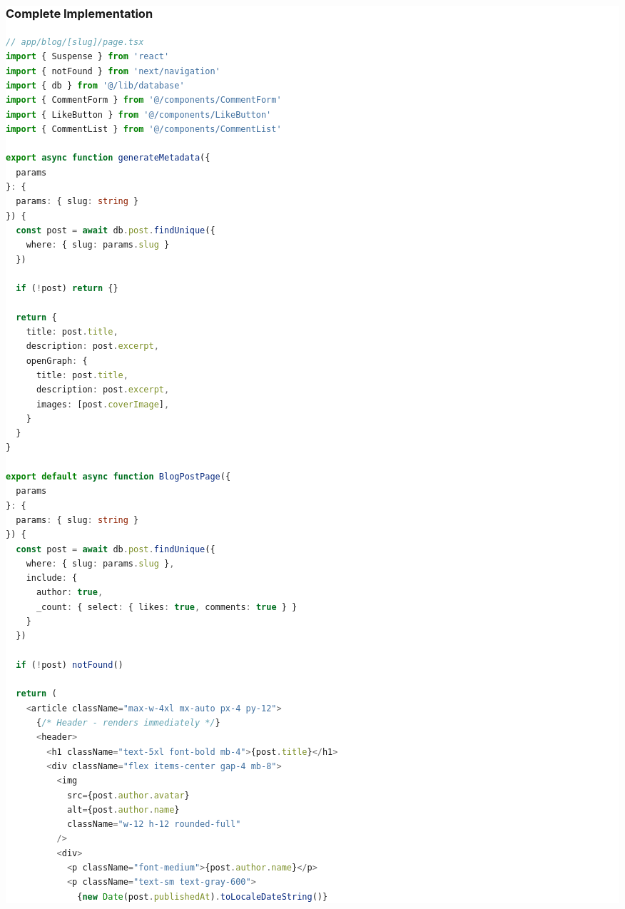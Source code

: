 ### Complete Implementation

```typescript
// app/blog/[slug]/page.tsx
import { Suspense } from 'react'
import { notFound } from 'next/navigation'
import { db } from '@/lib/database'
import { CommentForm } from '@/components/CommentForm'
import { LikeButton } from '@/components/LikeButton'
import { CommentList } from '@/components/CommentList'

export async function generateMetadata({ 
  params 
}: { 
  params: { slug: string } 
}) {
  const post = await db.post.findUnique({
    where: { slug: params.slug }
  })

  if (!post) return {}

  return {
    title: post.title,
    description: post.excerpt,
    openGraph: {
      title: post.title,
      description: post.excerpt,
      images: [post.coverImage],
    }
  }
}

export default async function BlogPostPage({ 
  params 
}: { 
  params: { slug: string } 
}) {
  const post = await db.post.findUnique({
    where: { slug: params.slug },
    include: {
      author: true,
      _count: { select: { likes: true, comments: true } }
    }
  })

  if (!post) notFound()

  return (
    <article className="max-w-4xl mx-auto px-4 py-12">
      {/* Header - renders immediately */}
      <header>
        <h1 className="text-5xl font-bold mb-4">{post.title}</h1>
        <div className="flex items-center gap-4 mb-8">
          <img 
            src={post.author.avatar} 
            alt={post.author.name}
            className="w-12 h-12 rounded-full"
          />
          <div>
            <p className="font-medium">{post.author.name}</p>
            <p className="text-sm text-gray-600">
              {new Date(post.publishedAt).toLocaleDateString()}
```